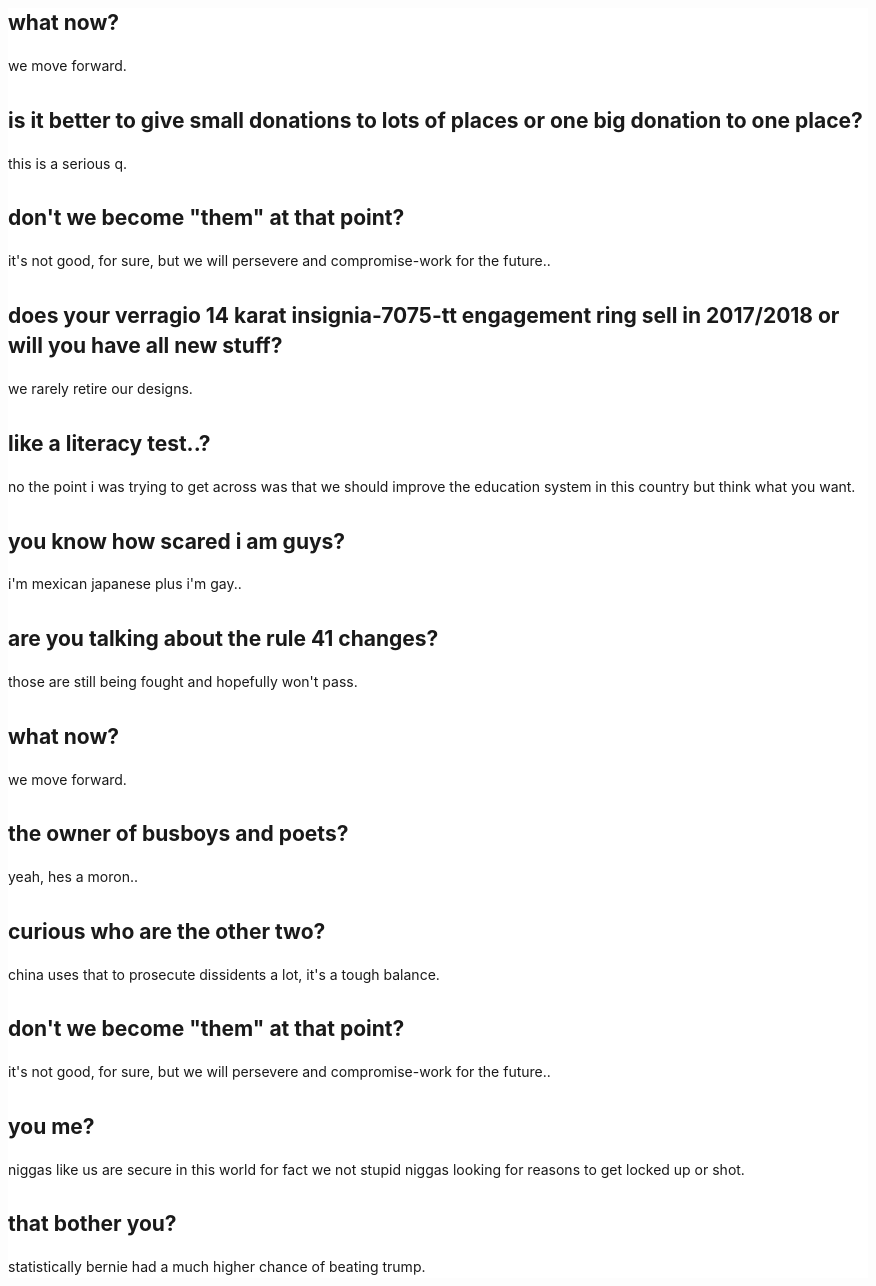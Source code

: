 ## what now?
we move forward.

## is it better to give small donations to lots of places or one big donation to one place?
this is a serious q.

## don't we become "them" at that point?
it's not good, for sure, but we will persevere and compromise-work for the future..

## does your verragio 14 karat insignia-7075-tt engagement ring sell in 2017/2018 or will you have all new stuff?
we rarely retire our designs.

## like a literacy test..?
no the point i was trying to get across was that we should improve the education system in this country but think what you want.

## you know how scared i am guys?
i'm mexican  japanese plus i'm gay..

## are you talking about the rule 41 changes?
those are still being fought and hopefully won't pass.

## what now?
we move forward.

## the owner of busboys and poets?
yeah, hes a moron..

## curious who are the other two?
china uses that to prosecute dissidents a lot, it's a tough balance.

## don't we become "them" at that point?
it's not good, for sure, but we will persevere and compromise-work for the future..

## you  me?
niggas like us are secure in this world for fact we not stupid niggas looking for reasons to get locked up or shot.

## that bother you?
statistically bernie had a much higher chance of beating trump.
